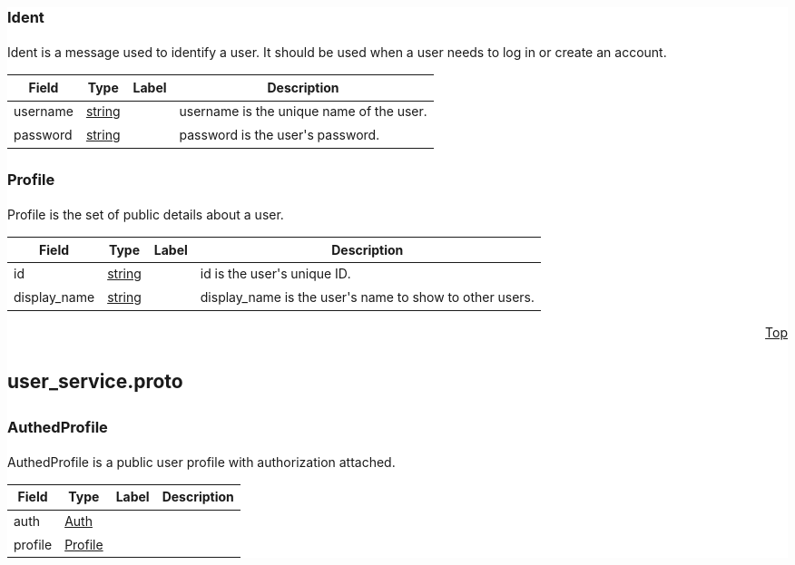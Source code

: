 




<a name="messaging.Ident"/>

### Ident
Ident is a message used to identify a user.  It should be used when a user needs
to log in or create an account.


| Field | Type | Label | Description |
| ----- | ---- | ----- | ----------- |
| username | [string](#string) |  | username is the unique name of the user. |
| password | [string](#string) |  | password is the user&#39;s password. |






<a name="messaging.Profile"/>

### Profile
Profile is the set of public details about a user.


| Field | Type | Label | Description |
| ----- | ---- | ----- | ----------- |
| id | [string](#string) |  | id is the user&#39;s unique ID. |
| display_name | [string](#string) |  | display_name is the user&#39;s name to show to other users. |





 

 

 

 



<a name="user_service.proto"/>
<p align="right"><a href="#top">Top</a></p>

## user_service.proto



<a name="messaging.AuthedProfile"/>

### AuthedProfile
AuthedProfile is a public user profile with authorization attached.


| Field | Type | Label | Description |
| ----- | ---- | ----- | ----------- |
| auth | [Auth](#messaging.Auth) |  |  |
| profile | [Profile](#messaging.Profile) |  |  |
